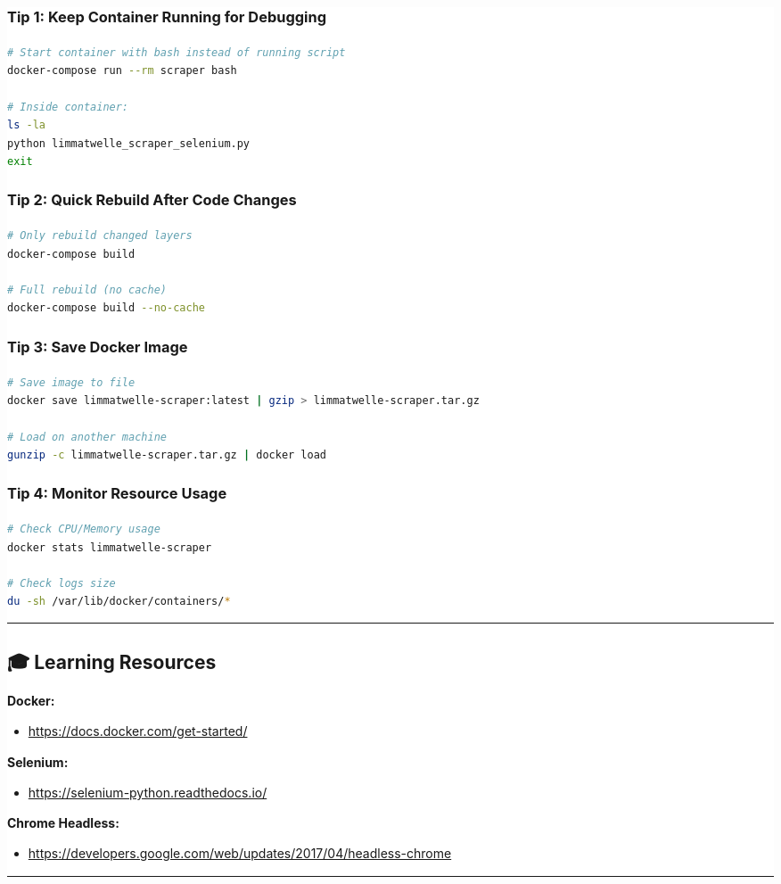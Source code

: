 ### **Tip 1: Keep Container Running for Debugging**

```bash
# Start container with bash instead of running script
docker-compose run --rm scraper bash

# Inside container:
ls -la
python limmatwelle_scraper_selenium.py
exit
```

### **Tip 2: Quick Rebuild After Code Changes**

```bash
# Only rebuild changed layers
docker-compose build

# Full rebuild (no cache)
docker-compose build --no-cache
```

### **Tip 3: Save Docker Image**

```bash
# Save image to file
docker save limmatwelle-scraper:latest | gzip > limmatwelle-scraper.tar.gz

# Load on another machine
gunzip -c limmatwelle-scraper.tar.gz | docker load
```

### **Tip 4: Monitor Resource Usage**

```bash
# Check CPU/Memory usage
docker stats limmatwelle-scraper

# Check logs size
du -sh /var/lib/docker/containers/*
```

---

## 🎓 Learning Resources

**Docker:**
- https://docs.docker.com/get-started/

**Selenium:**
- https://selenium-python.readthedocs.io/

**Chrome Headless:**
- https://developers.google.com/web/updates/2017/04/headless-chrome

---